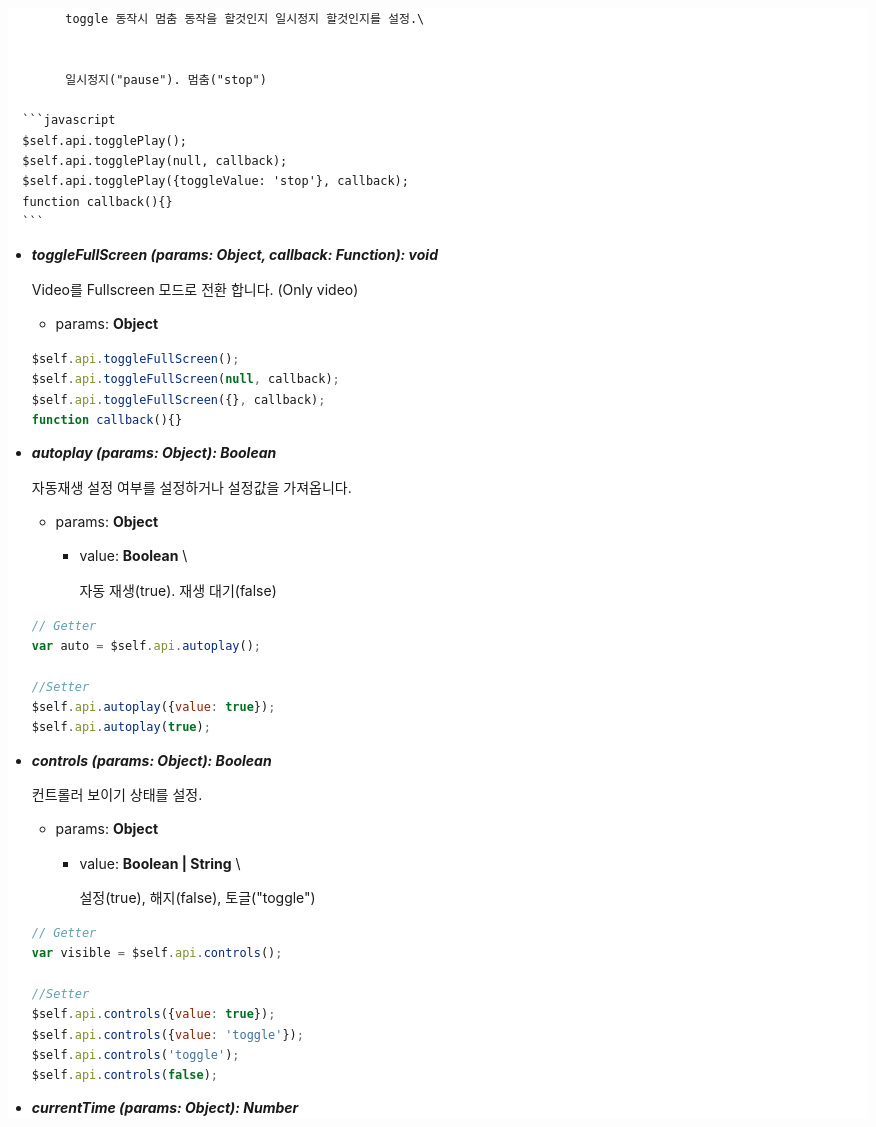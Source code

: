             toggle 동작시 멈춤 동작을 할것인지 일시정지 할것인지를 설정.\


            일시정지("pause"). 멈춤("stop")

      ```javascript
      $self.api.togglePlay();
      $self.api.togglePlay(null, callback);
      $self.api.togglePlay({toggleValue: 'stop'}, callback);
      function callback(){}
      ```
  *   _**toggleFullScreen (params: Object, callback: Function): void**_

      Video를 Fullscreen 모드로 전환 합니다. (Only video)

      * params: **Object**

      ```javascript
      $self.api.toggleFullScreen();
      $self.api.toggleFullScreen(null, callback);
      $self.api.toggleFullScreen({}, callback);
      function callback(){}
      ```
  *   _**autoplay (params: Object): Boolean**_

      자동재생 설정 여부를 설정하거나 설정값을 가져옵니다.

      * params: **Object**
        *   value: **Boolean** \


            자동 재생(true). 재생 대기(false)

      ```javascript
      // Getter
      var auto = $self.api.autoplay();

      //Setter
      $self.api.autoplay({value: true});
      $self.api.autoplay(true);
      ```
  *   _**controls (params: Object): Boolean**_

      컨트롤러 보이기 상태를 설정.

      * params: **Object**
        *   value: **Boolean | String** \


            설정(true), 해지(false), 토글("toggle")

      ```javascript
      // Getter
      var visible = $self.api.controls();

      //Setter
      $self.api.controls({value: true});
      $self.api.controls({value: 'toggle'});
      $self.api.controls('toggle');
      $self.api.controls(false);
      ```
  *   _**currentTime (params: Object): Number**_

